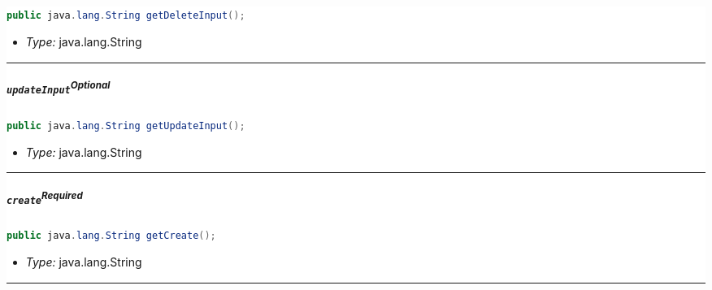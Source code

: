 ```java
public java.lang.String getDeleteInput();
```

- *Type:* java.lang.String

---

##### `updateInput`<sup>Optional</sup> <a name="updateInput" id="@cdktf/provider-ionoscloud.dataIonoscloudNatgateway.DataIonoscloudNatgatewayTimeoutsOutputReference.property.updateInput"></a>

```java
public java.lang.String getUpdateInput();
```

- *Type:* java.lang.String

---

##### `create`<sup>Required</sup> <a name="create" id="@cdktf/provider-ionoscloud.dataIonoscloudNatgateway.DataIonoscloudNatgatewayTimeoutsOutputReference.property.create"></a>

```java
public java.lang.String getCreate();
```

- *Type:* java.lang.String

---

